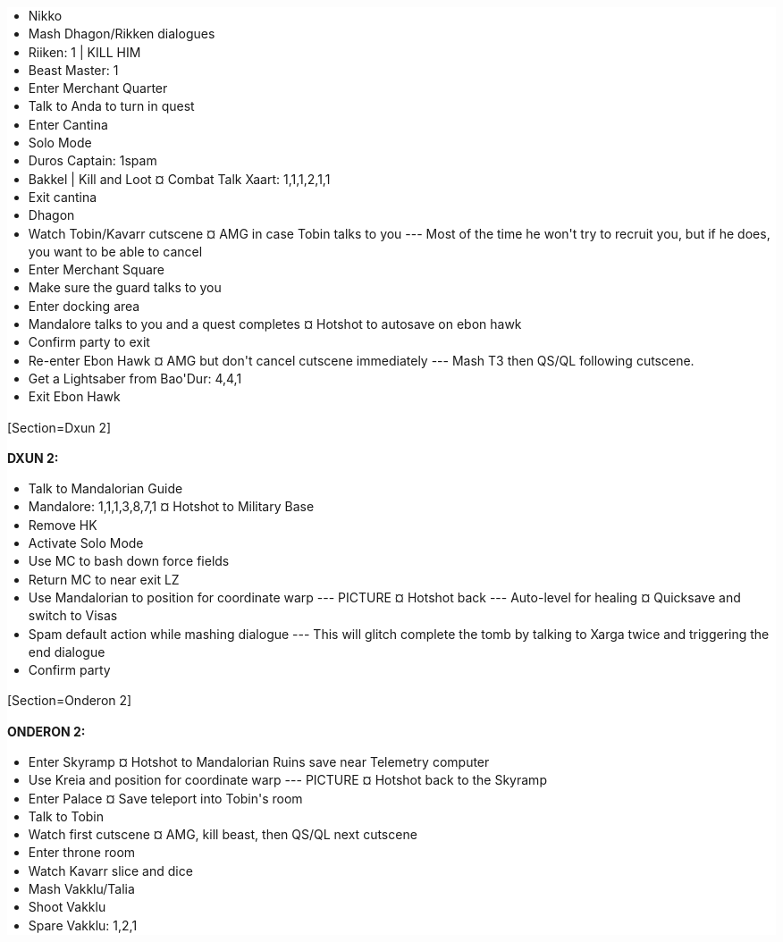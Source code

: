 - Nikko
- Mash Dhagon/Rikken dialogues
- Riiken: 1 | KILL HIM
- Beast Master: 1 
- Enter Merchant Quarter
- Talk to Anda to turn in quest
- Enter Cantina
- Solo Mode
- Duros Captain: 1spam
- Bakkel | Kill and Loot
¤ Combat Talk Xaart: 1,1,1,2,1,1
- Exit cantina
- Dhagon 
- Watch Tobin/Kavarr cutscene
¤ AMG in case Tobin talks to you
--- Most of the time he won't try to recruit you, but if he does, you want to be able to cancel
- Enter Merchant Square
- Make sure the guard talks to you
- Enter docking area
- Mandalore talks to you and a quest completes
¤ Hotshot to autosave on ebon hawk
- Confirm party to exit
- Re-enter Ebon Hawk
¤ AMG but don't cancel cutscene immediately
--- Mash T3 then QS/QL following cutscene.
- Get a Lightsaber from Bao'Dur: 4,4,1
- Exit Ebon Hawk
 
[Section=Dxun 2]
 
**DXUN 2:**
- Talk to Mandalorian Guide
- Mandalore: 1,1,1,3,8,7,1
¤ Hotshot to Military Base
- Remove HK
- Activate Solo Mode
- Use MC to bash down force fields
- Return MC to near exit LZ
- Use Mandalorian to position for coordinate warp
--- PICTURE
¤ Hotshot back 
--- Auto-level for healing
¤ Quicksave and switch to Visas
- Spam default action while mashing dialogue
--- This will glitch complete the tomb by talking to Xarga twice and triggering the end dialogue
- Confirm party
 
[Section=Onderon 2]
 
**ONDERON 2:**
- Enter Skyramp 
¤ Hotshot to Mandalorian Ruins save near Telemetry computer
- Use Kreia and position for coordinate warp
--- PICTURE
¤ Hotshot back to the Skyramp
- Enter Palace
¤ Save teleport into Tobin's room
- Talk to Tobin
- Watch first cutscene
¤ AMG, kill beast, then QS/QL next cutscene
- Enter throne room
- Watch Kavarr slice and dice
- Mash Vakklu/Talia
- Shoot Vakklu
- Spare Vakklu: 1,2,1